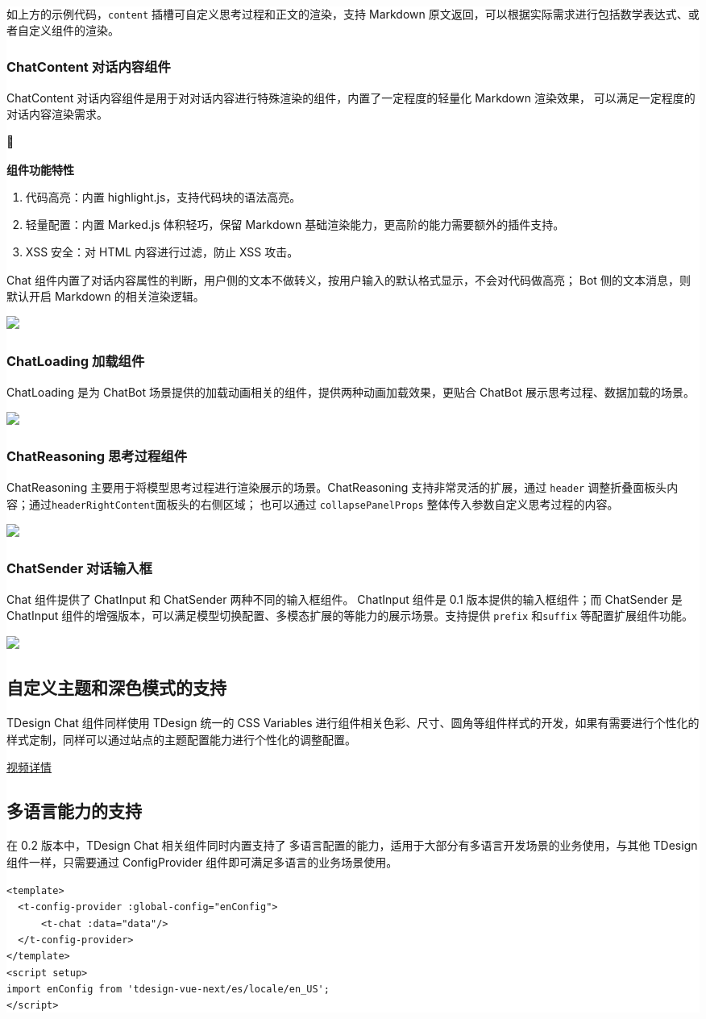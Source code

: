 如上方的示例代码，`content` 插槽可自定义思考过程和正文的渲染，支持 Markdown 原文返回，可以根据实际需求进行包括数学表达式、或者自定义组件的渲染。

### ChatContent 对话内容组件

ChatContent 对话内容组件是用于对对话内容进行特殊渲染的组件，内置了一定程度的轻量化 Markdown 渲染效果， 可以满足一定程度的对话内容渲染需求。

**🔧**

**组件功能特性**

1. 代码高亮：内置 highlight.js，支持代码块的语法高亮。

2. 轻量配置：内置 Marked.js 体积轻巧，保留 Markdown 基础渲染能力，更高阶的能力需要额外的插件支持。

3. XSS 安全：对 HTML 内容进行过滤，防止 XSS 攻击。

Chat 组件内置了对话内容属性的判断，用户侧的文本不做转义，按用户输入的默认格式显示，不会对代码做高亮； Bot 侧的文本消息，则默认开启 Markdown 的相关渲染逻辑。 

![](https://mmbiz.qpic.cn/sz_mmbiz_jpg/ICSDUMm2cYIoD2m9wgYaib5MUNykUxeoCBxmicBmdJngicua10MxTPfqZlNPbicmv1aibIxdtp9quZvJs38HKKTAia7Q/640?wx_fmt=webp&from=appmsg)

### ChatLoading 加载组件

ChatLoading 是为 ChatBot 场景提供的加载动画相关的组件，提供两种动画加载效果，更贴合 ChatBot 展示思考过程、数据加载的场景。

![](https://mmbiz.qpic.cn/sz_mmbiz_gif/ICSDUMm2cYLpT9Eovg27QBic70laBWhWJ2z82Yv7eCMTLic29foGzB4602dQA3ESPjDicTrUK0WylThLbOsZXdx7Q/640?wx_fmt=gif&from=appmsg)

### ChatReasoning 思考过程组件

ChatReasoning 主要用于将模型思考过程进行渲染展示的场景。ChatReasoning 支持非常灵活的扩展，通过 `header` 调整折叠面板头内容；通过`headerRightContent`面板头的右侧区域； 也可以通过 `collapsePanelProps` 整体传入参数自定义思考过程的内容。

![](https://mmbiz.qpic.cn/sz_mmbiz_gif/ICSDUMm2cYLpT9Eovg27QBic70laBWhWJotVerVvpas28fvD1pJUTgqljqlu69Cxc0RZpd3g0hbicN6TXPmacbmA/640?wx_fmt=gif&from=appmsg)

### ChatSender 对话输入框

Chat 组件提供了 ChatInput 和 ChatSender 两种不同的输入框组件。 ChatInput 组件是 0.1 版本提供的输入框组件；而 ChatSender 是 ChatInput 组件的增强版本，可以满足模型切换配置、多模态扩展的等能力的展示场景。支持提供 `prefix` 和`suffix` 等配置扩展组件功能。

![](https://mmbiz.qpic.cn/sz_mmbiz_gif/ICSDUMm2cYLpT9Eovg27QBic70laBWhWJMyegtFEvhUVRC687ZLtDRkrKT9CMzck1nU8BCUqDnFbwLfnvaUtM7w/640?wx_fmt=gif&from=appmsg)

自定义主题和深色模式的支持
-------------

TDesign Chat 组件同样使用 TDesign 统一的 CSS Variables 进行组件相关色彩、尺寸、圆角等组件样式的开发，如果有需要进行个性化的样式定制，同样可以通过站点的主题配置能力进行个性化的调整配置。

[视频详情](javascript:;)

多语言能力的支持
--------

在 0.2 版本中，TDesign Chat 相关组件同时内置支持了 多语言配置的能力，适用于大部分有多语言开发场景的业务使用，与其他 TDesign 组件一样，只需要通过 ConfigProvider 组件即可满足多语言的业务场景使用。

```
<template>
  <t-config-provider :global-config="enConfig">           
      <t-chat :data="data"/>  
  </t-config-provider>
</template>
<script setup>
import enConfig from 'tdesign-vue-next/es/locale/en_US';
</script>
```
